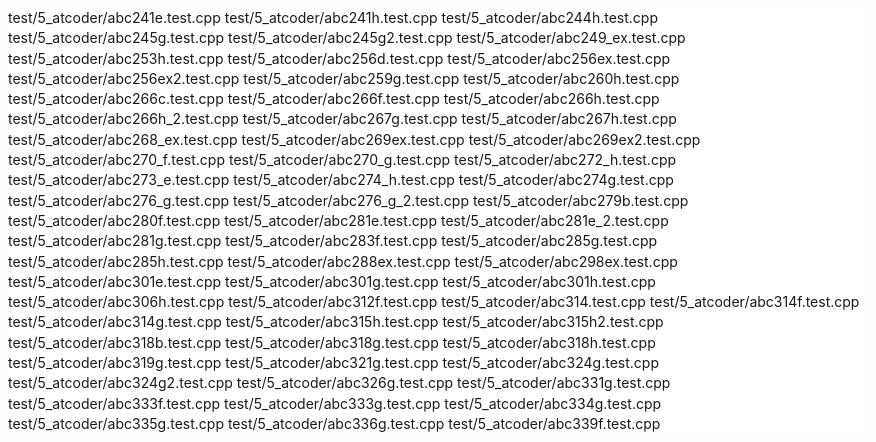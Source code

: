 test/5_atcoder/abc241e.test.cpp
test/5_atcoder/abc241h.test.cpp
test/5_atcoder/abc244h.test.cpp
test/5_atcoder/abc245g.test.cpp
test/5_atcoder/abc245g2.test.cpp
test/5_atcoder/abc249_ex.test.cpp
test/5_atcoder/abc253h.test.cpp
test/5_atcoder/abc256d.test.cpp
test/5_atcoder/abc256ex.test.cpp
test/5_atcoder/abc256ex2.test.cpp
test/5_atcoder/abc259g.test.cpp
test/5_atcoder/abc260h.test.cpp
test/5_atcoder/abc266c.test.cpp
test/5_atcoder/abc266f.test.cpp
test/5_atcoder/abc266h.test.cpp
test/5_atcoder/abc266h_2.test.cpp
test/5_atcoder/abc267g.test.cpp
test/5_atcoder/abc267h.test.cpp
test/5_atcoder/abc268_ex.test.cpp
test/5_atcoder/abc269ex.test.cpp
test/5_atcoder/abc269ex2.test.cpp
test/5_atcoder/abc270_f.test.cpp
test/5_atcoder/abc270_g.test.cpp
test/5_atcoder/abc272_h.test.cpp
test/5_atcoder/abc273_e.test.cpp
test/5_atcoder/abc274_h.test.cpp
test/5_atcoder/abc274g.test.cpp
test/5_atcoder/abc276_g.test.cpp
test/5_atcoder/abc276_g_2.test.cpp
test/5_atcoder/abc279b.test.cpp
test/5_atcoder/abc280f.test.cpp
test/5_atcoder/abc281e.test.cpp
test/5_atcoder/abc281e_2.test.cpp
test/5_atcoder/abc281g.test.cpp
test/5_atcoder/abc283f.test.cpp
test/5_atcoder/abc285g.test.cpp
test/5_atcoder/abc285h.test.cpp
test/5_atcoder/abc288ex.test.cpp
test/5_atcoder/abc298ex.test.cpp
test/5_atcoder/abc301e.test.cpp
test/5_atcoder/abc301g.test.cpp
test/5_atcoder/abc301h.test.cpp
test/5_atcoder/abc306h.test.cpp
test/5_atcoder/abc312f.test.cpp
test/5_atcoder/abc314.test.cpp
test/5_atcoder/abc314f.test.cpp
test/5_atcoder/abc314g.test.cpp
test/5_atcoder/abc315h.test.cpp
test/5_atcoder/abc315h2.test.cpp
test/5_atcoder/abc318b.test.cpp
test/5_atcoder/abc318g.test.cpp
test/5_atcoder/abc318h.test.cpp
test/5_atcoder/abc319g.test.cpp
test/5_atcoder/abc321g.test.cpp
test/5_atcoder/abc324g.test.cpp
test/5_atcoder/abc324g2.test.cpp
test/5_atcoder/abc326g.test.cpp
test/5_atcoder/abc331g.test.cpp
test/5_atcoder/abc333f.test.cpp
test/5_atcoder/abc333g.test.cpp
test/5_atcoder/abc334g.test.cpp
test/5_atcoder/abc335g.test.cpp
test/5_atcoder/abc336g.test.cpp
test/5_atcoder/abc339f.test.cpp